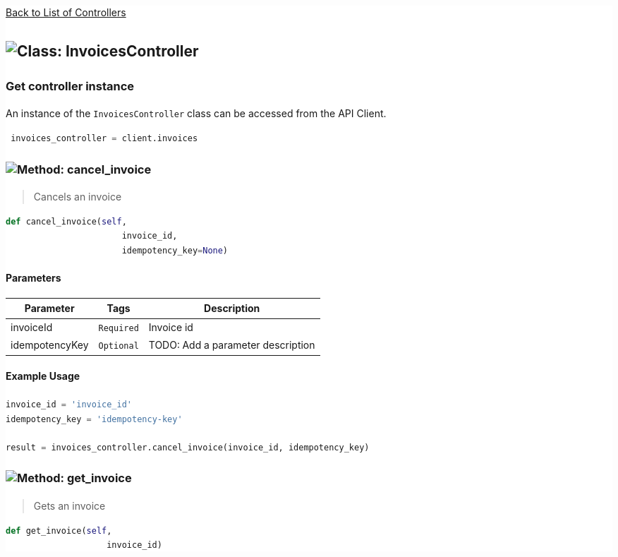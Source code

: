 
[Back to List of Controllers](#list_of_controllers)

## <a name="invoices_controller"></a>![Class: ](https://apidocs.io/img/class.png ".InvoicesController") InvoicesController

### Get controller instance

An instance of the ``` InvoicesController ``` class can be accessed from the API Client.

```python
 invoices_controller = client.invoices
```

### <a name="cancel_invoice"></a>![Method: ](https://apidocs.io/img/method.png ".InvoicesController.cancel_invoice") cancel_invoice

> Cancels an invoice

```python
def cancel_invoice(self,
                       invoice_id,
                       idempotency_key=None)
```

#### Parameters

| Parameter | Tags | Description |
|-----------|------|-------------|
| invoiceId |  ``` Required ```  | Invoice id |
| idempotencyKey |  ``` Optional ```  | TODO: Add a parameter description |



#### Example Usage

```python
invoice_id = 'invoice_id'
idempotency_key = 'idempotency-key'

result = invoices_controller.cancel_invoice(invoice_id, idempotency_key)

```


### <a name="get_invoice"></a>![Method: ](https://apidocs.io/img/method.png ".InvoicesController.get_invoice") get_invoice

> Gets an invoice

```python
def get_invoice(self,
                    invoice_id)
```
